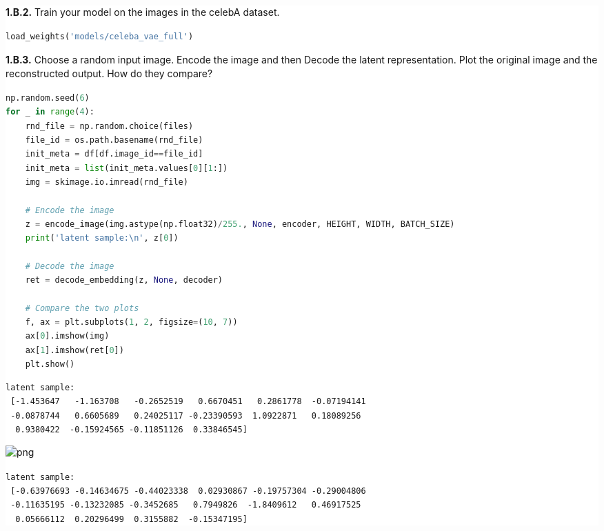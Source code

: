 
**1.B.2.** Train your model on the images in the celebA dataset.



```python
```




```python
load_weights('models/celeba_vae_full')
```


**1.B.3.** Choose a random input image.  Encode the image and then Decode the latent representation.  Plot the original image and the reconstructed output.  How do they compare?



```python
np.random.seed(6)
for _ in range(4):
    rnd_file = np.random.choice(files)
    file_id = os.path.basename(rnd_file)
    init_meta = df[df.image_id==file_id]
    init_meta = list(init_meta.values[0][1:])
    img = skimage.io.imread(rnd_file)

    # Encode the image
    z = encode_image(img.astype(np.float32)/255., None, encoder, HEIGHT, WIDTH, BATCH_SIZE)
    print('latent sample:\n', z[0])

    # Decode the image
    ret = decode_embedding(z, None, decoder)

    # Compare the two plots
    f, ax = plt.subplots(1, 2, figsize=(10, 7))
    ax[0].imshow(img)
    ax[1].imshow(ret[0])
    plt.show()
```


    latent sample:
     [-1.453647   -1.163708   -0.2652519   0.6670451   0.2861778  -0.07194141
     -0.0878744   0.6605689   0.24025117 -0.23390593  1.0922871   0.18089256
      0.9380422  -0.15924565 -0.11851126  0.33846545]



![png](cs109b_hw7_web_files/cs109b_hw7_web_32_1.png)


    latent sample:
     [-0.63976693 -0.14634675 -0.44023338  0.02930867 -0.19757304 -0.29004806
     -0.11635195 -0.13232085 -0.3452685   0.7949826  -1.8409612   0.46917525
      0.05666112  0.20296499  0.3155882  -0.15347195]


